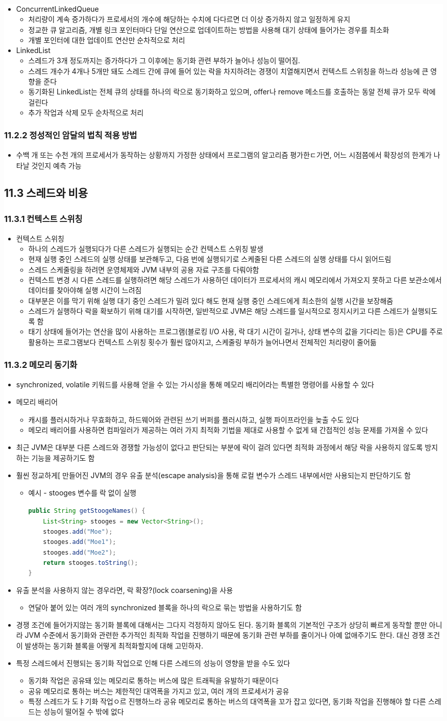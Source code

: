 - ConcurrentLinkedQueue
    - 처리량이 계속 증가하다가 프로세서의 개수에 해당하는 수치에 다다르면 더 이상 증가하지 않고 일정하게 유지
    - 정교한 큐 알고리즘, 개별 링크 포인터마다 단일 연산으로 업데이트하는 방법을 사용해 대기 상태에 들어가는 경우를 최소화
    - 개별 포인터에 대한 업데이트 연산만 순차적으로 처리
- LinkedList
    - 스레드가 3개 정도까지는 증가하다가 그 이후에는 동기화 관련 부하가 늘어나 성능이 떨어짐.
    - 스레드 개수가 4개나 5개만 돼도 스레드 간에 큐에 들어 있는 락을 차지하려는 경쟁이 치열해지면서 컨텍스트 스위칭을 하느라 성능에 큰 영향을 준다
    - 동기화된 LinkedList는 전체 큐의 상태를 하나의 락으로 동기화하고 있으며, offer나 remove 메소드를 호출하는 동알 전체 큐가 모두 락에 걸린다
    - 추가 작업과 삭제 모두 순차적으로 처리

### 11.2.2 정성적인 암달의 법칙 적용 방법

- 수백 개 또는 수천 개의 프로세서가 동작하는 상황까지 가정한 상태에서 프로그램의 알고리즘 평가한ㄷ가면, 어느 시점쯤에서 확장성의 한계가 나타날 것인지 예측 가능

## 11.3 스레드와 비용

### 11.3.1 컨텍스트 스위칭

- 컨텍스트 스위칭
    - 하나의 스레드가 실행되다가 다른 스레드가 실행되는 순간 컨텍스트 스위칭 발생
    - 현재 실행 중인 스레드의 실행 상태를 보관해두고, 다음 번에 실행되기로 스케줄된 다른 스레드의 실행 상태를 다시 읽어드림
    - 스레드 스케줄링을 하려면 운영체제와 JVM 내부의 공용 자료 구조를 다뤄야함
    - 컨텍스트 변경 시 다른 스레드를 실행하려면 해당 스레드가 사용하던 데이터가 프로세서의 캐시 메모리에서 가져오지 못하고 다른 보관소에서 데이터를 찾아야해 실행 시간이 느려짐
    - 대부분은 이를 막기 위해 실행 대기 중인 스레드가 밀려 있다 해도 현재 실행 중인 스레드에게 최소한의 실행 시간을 보장해줌
    - 스레드가 실행하다 락을 확보하기 위해 대기를 시작하면, 일반적으로 JVM은 해당 스레드를 일시적으로 정지시키고 다른 스레드가 실행되도록 함
    - 태기 상태에 들어가는 연산을 많이 사용하는 프로그램(블로킹 I/O 사용, 락 대기 시간이 길거나, 상태 변수의 값을 기다리는 등)은 CPU를 주로 활용하는 프로그램보다 컨텍스트 스위칭 횟수가 훨씬 많아지고, 스케줄링 부하가 늘어나면서 전체적인 처리량이 줄어듦

### 11.3.2 메모리 동기화

- synchronized, volatile 키워드를 사용해 얻을 수 있는 가시성을 통해 메모리 배리어라는 특별한 명령어를 사용할 수 있다
- 메모리 배리어
    - 캐시를 플러시하거나 무효화하고, 하드웨어와 관련된 쓰기 버퍼를 플러시하고, 실행 파이프라인을 늦출 수도 있다
    - 메모리 배리어를 사용하면 컴파일러가 제공하는 여러 가지 최적화 기법을 제대로 사용할 수 없게 돼 간접적인 성능 문제를 가져올 수 있다
- 최근 JVM은 대부분 다른 스레드와 경쟁할 가능성이 없다고 판단되는 부분에 락이 걸려 있다면 최적화 과정에서 해당 락을 사용하지 않도록 방지하는 기능을 제공하기도 함
- 훨씬 정교하게[ 만들어진 JVM의 경우 유출 분석(escape analysis)을 통해 로컬 변수가 스레드 내부에서만 사용되는지 판단하기도 함
    - 예시 - stooges 변수를 락 없이 실행
        
        ```Java
        public String getStoogeNames() {
        	List<String> stooges = new Vector<String>();
        	stooges.add("Moe");
        	stooges.add("Moe1");
        	stooges.add("Moe2");
        	return stooges.toString();
        }
        ```
        
- 유출 분석을 사용하지 않는 경우라면, 락 확장?(lock coarsening)을 사용
    - 연달아 붙어 있는 여러 개의 synchronized 블록을 하나의 락으로 묶는 방법을 사용하기도 함
- 경쟁 조건에 들어가지않는 동기화 블록에 대해서는 그다지 걱정하지 않아도 된다. 동기화 블록의 기본적인 구조가 상당히 빠르게 동작할 뿐만 아니라 JVM 수준에서 동기화와 관련한 추가적인 최적화 작업을 진행하기 때문에 동기화 관련 부하를 줄이거나 아예 없애주기도 한다. 대신 경쟁 조건이 발생하는 동기화 블록을 어떻게 최적화할지에 대해 고민하자.
- 특정 스레드에서 진행되는 동기화 작업으로 인해 다른 스레드의 성능이 영향을 받을 수도 있다
    - 동기화 작업은 공유돼 있는 메모리로 통하는 버스에 많은 트래픽을 유발하기 때문이다
    - 공유 메모리로 통하는 버스는 제한적인 대역폭을 가지고 있고, 여러 개의 프로세서가 공유
    - 특정 스레드가 도ㅑ기화 작업ㅇ르 진행하느라 공유 메모리로 통하는 버스의 대역폭을 꼬가 잡고 있다면, 동기화 작업을 진행해야 할 다른 스레드는 성능이 떨어질 수 밖에 없다
